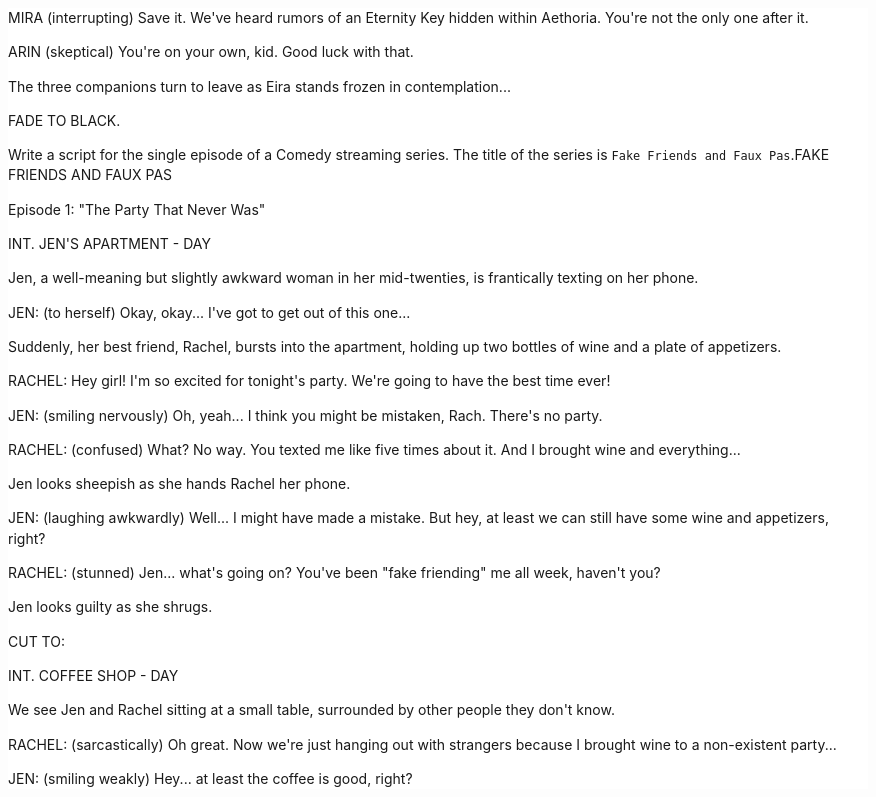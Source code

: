 MIRA
(interrupting)
Save it. We've heard rumors of an Eternity Key hidden within Aethoria. You're not the only one after it.

ARIN
(skeptical)
You're on your own, kid. Good luck with that.

The three companions turn to leave as Eira stands frozen in contemplation...

FADE TO BLACK.<end>

Write a script for the single episode of a Comedy streaming series. The title of the series is `Fake Friends and Faux Pas`.<start>FAKE FRIENDS AND FAUX PAS

Episode 1: "The Party That Never Was"

INT. JEN'S APARTMENT - DAY

Jen, a well-meaning but slightly awkward woman in her mid-twenties, is frantically texting on her phone.

JEN: (to herself) Okay, okay... I've got to get out of this one...

Suddenly, her best friend, Rachel, bursts into the apartment, holding up two bottles of wine and a plate of appetizers.

RACHEL:
Hey girl! I'm so excited for tonight's party. We're going to have the best time ever!

JEN:
(smiling nervously) Oh, yeah... I think you might be mistaken, Rach. There's no party.

RACHEL:
(confused) What? No way. You texted me like five times about it. And I brought wine and everything...

Jen looks sheepish as she hands Rachel her phone.

JEN:
(laughing awkwardly) Well... I might have made a mistake. But hey, at least we can still have some wine and appetizers, right?

RACHEL:
(stunned) Jen... what's going on? You've been "fake friending" me all week, haven't you?

Jen looks guilty as she shrugs.

CUT TO:

INT. COFFEE SHOP - DAY

We see Jen and Rachel sitting at a small table, surrounded by other people they don't know.

RACHEL:
(sarcastically) Oh great. Now we're just hanging out with strangers because I brought wine to a non-existent party...

JEN:
(smiling weakly) Hey... at least the coffee is good, right?
